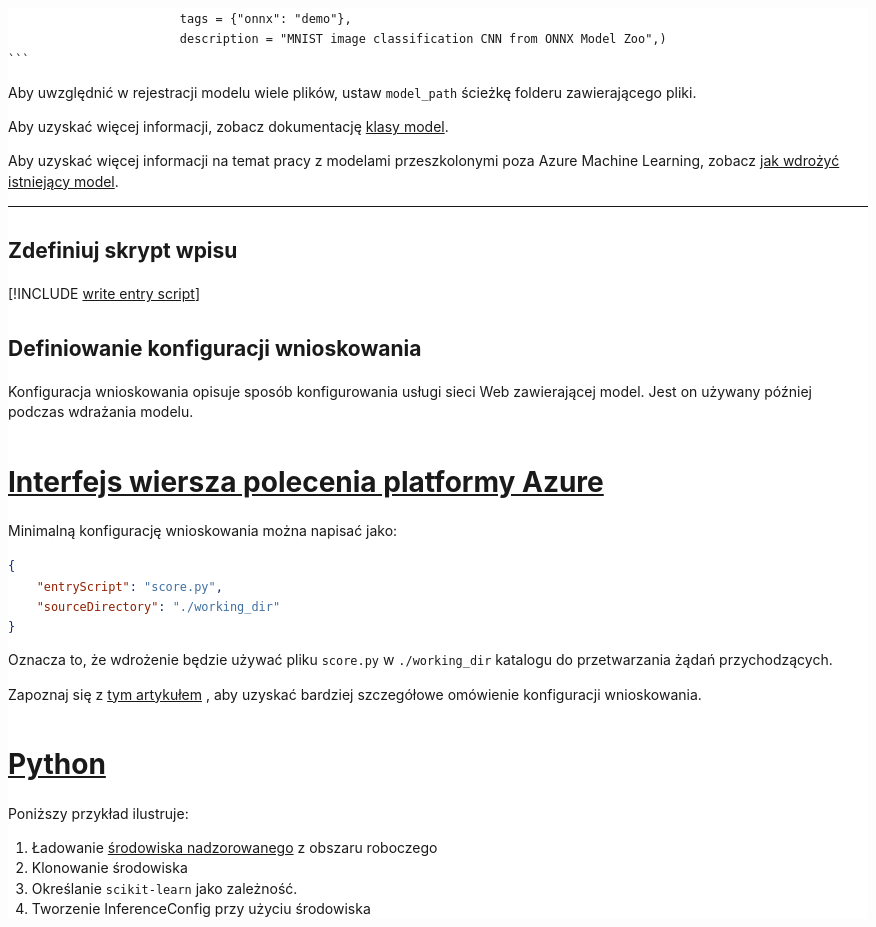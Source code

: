                             tags = {"onnx": "demo"},
                            description = "MNIST image classification CNN from ONNX Model Zoo",)
    ```

  Aby uwzględnić w rejestracji modelu wiele plików, ustaw `model_path` ścieżkę folderu zawierającego pliki.

Aby uzyskać więcej informacji, zobacz dokumentację [klasy model](/python/api/azureml-core/azureml.core.model.model?preserve-view=true&view=azure-ml-py).

Aby uzyskać więcej informacji na temat pracy z modelami przeszkolonymi poza Azure Machine Learning, zobacz [jak wdrożyć istniejący model](how-to-deploy-existing-model.md).

---

## <a name="define-an-entry-script"></a>Zdefiniuj skrypt wpisu

[!INCLUDE [write entry script](../../includes/machine-learning-entry-script.md)]


## <a name="define-an-inference-configuration"></a>Definiowanie konfiguracji wnioskowania


Konfiguracja wnioskowania opisuje sposób konfigurowania usługi sieci Web zawierającej model. Jest on używany później podczas wdrażania modelu.

# <a name="azure-cli"></a>[Interfejs wiersza polecenia platformy Azure](#tab/azcli)

Minimalną konfigurację wnioskowania można napisać jako:

```json
{
    "entryScript": "score.py",
    "sourceDirectory": "./working_dir"
}
```

Oznacza to, że wdrożenie będzie używać pliku `score.py` w `./working_dir` katalogu do przetwarzania żądań przychodzących.

Zapoznaj się z [tym artykułem](./reference-azure-machine-learning-cli.md#inference-configuration-schema) , aby uzyskać bardziej szczegółowe omówienie konfiguracji wnioskowania. 

# <a name="python"></a>[Python](#tab/python)

Poniższy przykład ilustruje:

1. Ładowanie [środowiska nadzorowanego](resource-curated-environments.md) z obszaru roboczego
1. Klonowanie środowiska
1. Określanie `scikit-learn` jako zależność.
1. Tworzenie InferenceConfig przy użyciu środowiska
